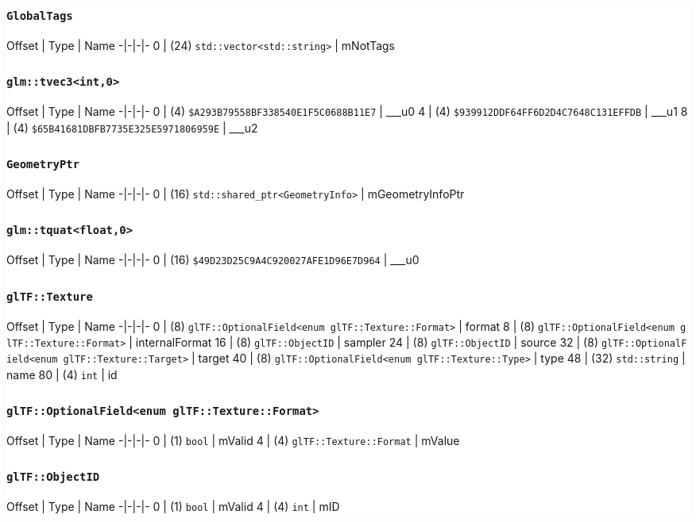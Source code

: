 
### `GlobalTags`
Offset | Type | Name
-|-|-|-
0 | (24) `std::vector<std::string>` | mNotTags


### `glm::tvec3<int,0>`
Offset | Type | Name
-|-|-|-
0 | (4) `$A293B79558BF338540E1F5C0688B11E7` | ___u0
4 | (4) `$939912DDF64FF6D2D4C7648C131EFFDB` | ___u1
8 | (4) `$65B41681DBFB7735E325E5971806959E` | ___u2


### `GeometryPtr`
Offset | Type | Name
-|-|-|-
0 | (16) `std::shared_ptr<GeometryInfo>` | mGeometryInfoPtr


### `glm::tquat<float,0>`
Offset | Type | Name
-|-|-|-
0 | (16) `$49D23D25C9A4C920027AFE1D96E7D964` | ___u0


### `glTF::Texture`
Offset | Type | Name
-|-|-|-
0 | (8) `glTF::OptionalField<enum glTF::Texture::Format>` | format
8 | (8) `glTF::OptionalField<enum glTF::Texture::Format>` | internalFormat
16 | (8) `glTF::ObjectID` | sampler
24 | (8) `glTF::ObjectID` | source
32 | (8) `glTF::OptionalField<enum glTF::Texture::Target>` | target
40 | (8) `glTF::OptionalField<enum glTF::Texture::Type>` | type
48 | (32) `std::string` | name
80 | (4) `int` | id


### `glTF::OptionalField<enum glTF::Texture::Format>`
Offset | Type | Name
-|-|-|-
0 | (1) `bool` | mValid
4 | (4) `glTF::Texture::Format` | mValue


### `glTF::ObjectID`
Offset | Type | Name
-|-|-|-
0 | (1) `bool` | mValid
4 | (4) `int` | mID
